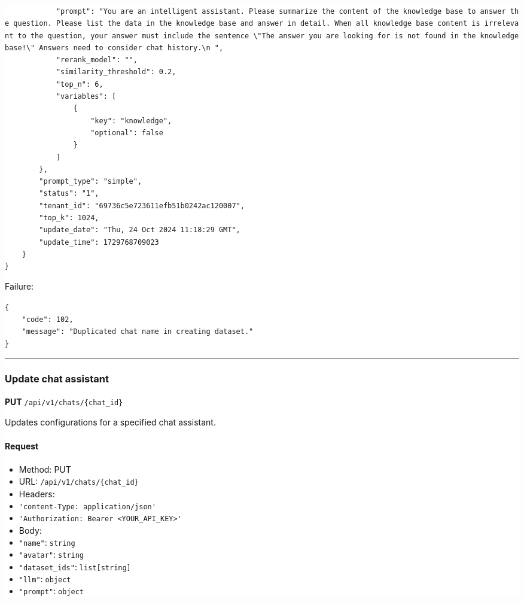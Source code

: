 ```prism
            "prompt": "You are an intelligent assistant. Please summarize the content of the knowledge base to answer the question. Please list the data in the knowledge base and answer in detail. When all knowledge base content is irrelevant to the question, your answer must include the sentence \"The answer you are looking for is not found in the knowledge base!\" Answers need to consider chat history.\n ",
            "rerank_model": "",
            "similarity_threshold": 0.2,
            "top_n": 6,
            "variables": [
                {
                    "key": "knowledge",
                    "optional": false
                }
            ]
        },
        "prompt_type": "simple",
        "status": "1",
        "tenant_id": "69736c5e723611efb51b0242ac120007",
        "top_k": 1024,
        "update_date": "Thu, 24 Oct 2024 11:18:29 GMT",
        "update_time": 1729768709023
    }
}
```

Failure:

```prism
{
    "code": 102,
    "message": "Duplicated chat name in creating dataset."
}
```

---

### Update chat assistant​

**PUT** `/api/v1/chats/{chat_id}`

Updates configurations for a specified chat assistant.

#### Request​

- Method: PUT
- URL: `/api/v1/chats/{chat_id}`
- Headers:
- `'content-Type: application/json'`
- `'Authorization: Bearer <YOUR_API_KEY>'`
- Body:
- `"name"`: `string`
- `"avatar"`: `string`
- `"dataset_ids"`: `list[string]`
- `"llm"`: `object`
- `"prompt"`: `object`
